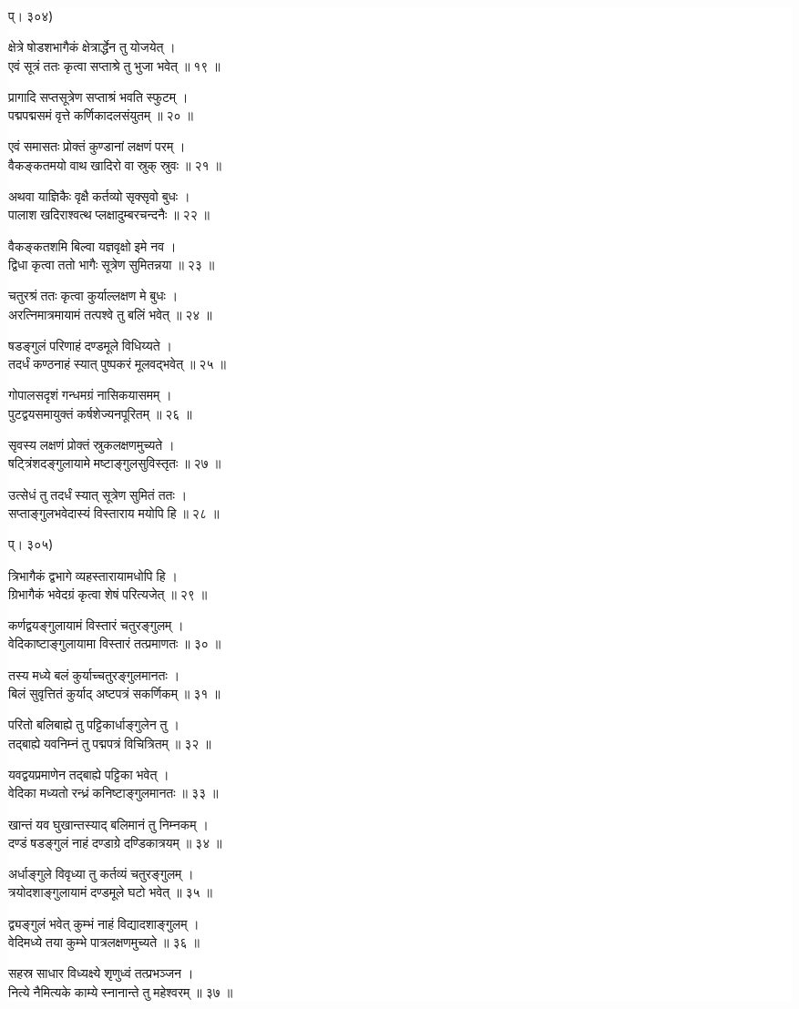 प्। ३०४)  
  
क्षेत्रे षोडशभागैकं क्षेत्रार्द्धेन तु योजयेत् ।  
एवं सूत्रं ततः कृत्वा सप्ताश्रे तु भुजा भवेत् ॥ १९ ॥  
  
प्रागादि सप्तसूत्रेण सप्ताश्रं भवति स्फुटम् ।  
पद्मपद्मसमं वृत्ते कर्णिकादलसंयुतम् ॥ २० ॥  
  
एवं समासतः प्रोक्तं कुण्डानां लक्षणं परम् ।  
वैकङ्कतमयो वाथ खादिरो वा स्रुक् स्रुवः ॥ २१ ॥  
  
अथवा याज्ञिकैः वृक्षै कर्तव्यो सृक्सृवो बुधः ।  
पालाश खदिराश्वत्थ प्लक्षादुम्बरचन्दनैः ॥ २२ ॥  
  
वैकङ्कतशमि बिल्वा यज्ञवृक्षो इमे नव ।  
द्विधा कृत्वा ततो भागैः सूत्रेण सुमितन्नया ॥ २३ ॥  
  
चतुरश्रं ततः कृत्वा कुर्याल्लक्षण मे बुधः ।  
अरत्निमात्रमायामं तत्पश्वे तु बलिं भवेत् ॥ २४ ॥  
  
षडङ्गुलं परिणाहं दण्डमूले विधिय्यते ।  
तदर्धं कण्ठनाहं स्यात् पुष्पकरं मूलवद्भवेत् ॥ २५ ॥  
  
गोपालसदृशं गन्धमग्रं नासिकयासमम् ।  
पुटद्वयसमायुक्तं कर्षशेज्यनपूरितम् ॥ २६ ॥  
  
सृवस्य लक्षणं प्रोक्तं स्रुकलक्षणमुच्यते ।  
षट्त्रिंशदङ्गुलायामे मष्टाङ्गुलसुविस्तृतः ॥ २७ ॥  
  
उत्सेधं तु तदर्धं स्यात् सूत्रेण सुमितं ततः ।  
सप्ताङ्गुलभवेदास्यं विस्ताराय मयोपि हि ॥ २८ ॥  
  
प्। ३०५)  
  
त्रिभागैकं द्वभागे व्यहस्तारायामधोपि हि ।  
ग्रिभागैकं भवेदग्रं कृत्वा शेषं परित्यजेत् ॥ २९ ॥  
  
कर्णद्वयङ्गुलायामं विस्तारं चतुरङ्गुलम् ।  
वेदिकाष्टाङ्गुलायामा विस्तारं तत्प्रमाणतः ॥ ३० ॥  
  
तस्य मध्ये बलं कुर्याच्चतुरङ्गुलमानतः ।  
बिलं सुवृत्तितं कुर्याद् अष्टपत्रं सकर्णिकम् ॥ ३१ ॥  
  
परितो बलिबाह्ये तु पट्टिकार्धाङ्गुलेन तु ।  
तद्बाह्ये यवनिम्नं तु पद्मपत्रं विचित्रितम् ॥ ३२ ॥  
  
यवद्वयप्रमाणेन तद्बाह्ये पट्टिका भवेत् ।  
वेदिका मध्यतो रन्ध्रं कनिष्टाङ्गुलमानतः ॥ ३३ ॥  
  
खान्तं यव घुखान्तस्याद् बलिमानं तु निम्नकम् ।  
दण्डं षडङ्गुलं नाहं दण्डाग्रे दण्डिकात्रयम् ॥ ३४ ॥  
  
अर्धाङ्गुले विवृध्या तु कर्तव्यं चतुरङ्गुलम् ।  
त्रयोदशाङ्गुलायामं दण्डमूले घटो भवेत् ॥ ३५ ॥  
  
द्व्यङ्गुलं भवेत् कुम्भं नाहं विद्यादशाङ्गुलम् ।  
वेदिमध्ये तया कुम्भे पात्रलक्षणमुच्यते ॥ ३६ ॥  
  
सहस्र साधार विध्यक्ष्ये शृणुध्वं तत्प्रभञ्जन ।  
नित्ये नैमित्यके काम्ये स्नानान्ते तु महेश्वरम् ॥ ३७ ॥  
  